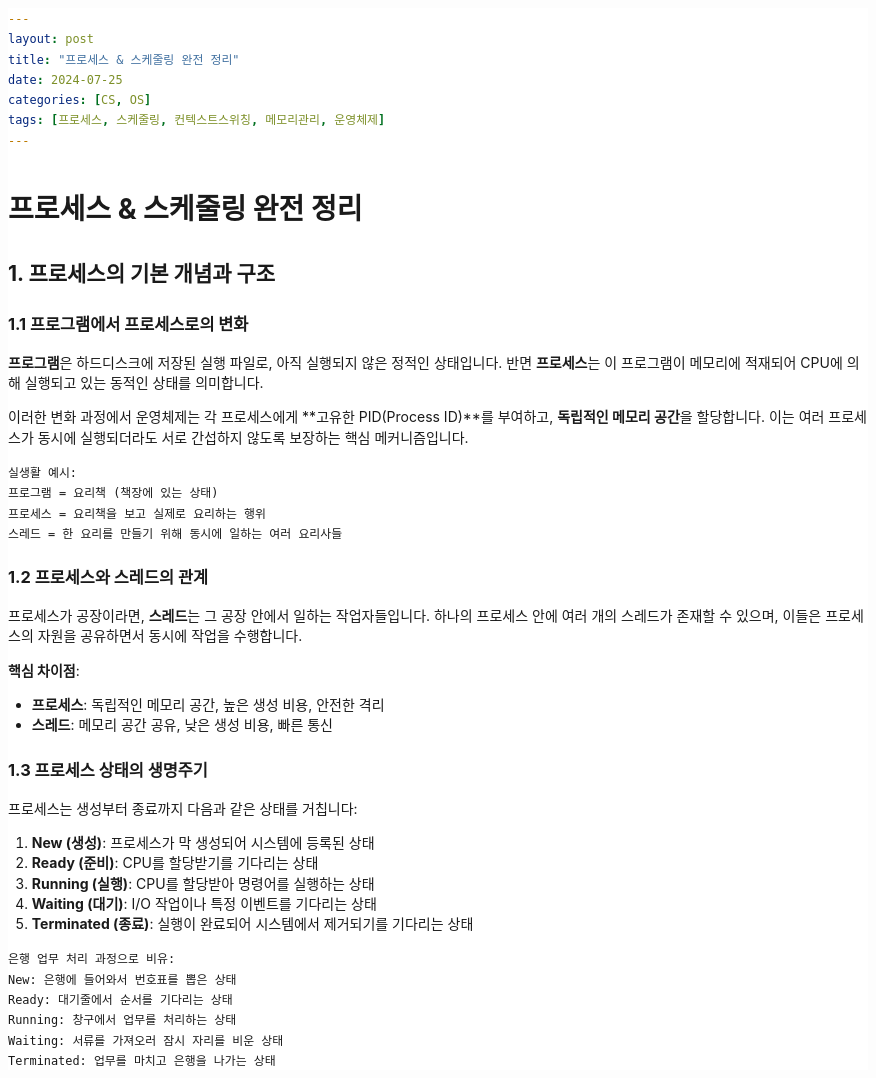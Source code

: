 ```yaml
---
layout: post
title: "프로세스 & 스케줄링 완전 정리"
date: 2024-07-25
categories: [CS, OS]
tags: [프로세스, 스케줄링, 컨텍스트스위칭, 메모리관리, 운영체제]
---
```


# 프로세스 & 스케줄링 완전 정리

## 1. 프로세스의 기본 개념과 구조

### 1.1 프로그램에서 프로세스로의 변화

**프로그램**은 하드디스크에 저장된 실행 파일로, 아직 실행되지 않은 정적인 상태입니다. 반면 **프로세스**는 이 프로그램이 메모리에 적재되어 CPU에 의해 실행되고 있는 동적인 상태를 의미합니다.

이러한 변화 과정에서 운영체제는 각 프로세스에게 **고유한 PID(Process ID)**를 부여하고, **독립적인 메모리 공간**을 할당합니다. 이는 여러 프로세스가 동시에 실행되더라도 서로 간섭하지 않도록 보장하는 핵심 메커니즘입니다.

```
실생활 예시:
프로그램 = 요리책 (책장에 있는 상태)
프로세스 = 요리책을 보고 실제로 요리하는 행위
스레드 = 한 요리를 만들기 위해 동시에 일하는 여러 요리사들
```

### 1.2 프로세스와 스레드의 관계

프로세스가 공장이라면, **스레드**는 그 공장 안에서 일하는 작업자들입니다. 하나의 프로세스 안에 여러 개의 스레드가 존재할 수 있으며, 이들은 프로세스의 자원을 공유하면서 동시에 작업을 수행합니다.

**핵심 차이점**:
- **프로세스**: 독립적인 메모리 공간, 높은 생성 비용, 안전한 격리
- **스레드**: 메모리 공간 공유, 낮은 생성 비용, 빠른 통신

### 1.3 프로세스 상태의 생명주기

프로세스는 생성부터 종료까지 다음과 같은 상태를 거칩니다:

1. **New (생성)**: 프로세스가 막 생성되어 시스템에 등록된 상태
2. **Ready (준비)**: CPU를 할당받기를 기다리는 상태
3. **Running (실행)**: CPU를 할당받아 명령어를 실행하는 상태
4. **Waiting (대기)**: I/O 작업이나 특정 이벤트를 기다리는 상태  
5. **Terminated (종료)**: 실행이 완료되어 시스템에서 제거되기를 기다리는 상태

```
은행 업무 처리 과정으로 비유:
New: 은행에 들어와서 번호표를 뽑은 상태
Ready: 대기줄에서 순서를 기다리는 상태
Running: 창구에서 업무를 처리하는 상태
Waiting: 서류를 가져오러 잠시 자리를 비운 상태
Terminated: 업무를 마치고 은행을 나가는 상태
```
